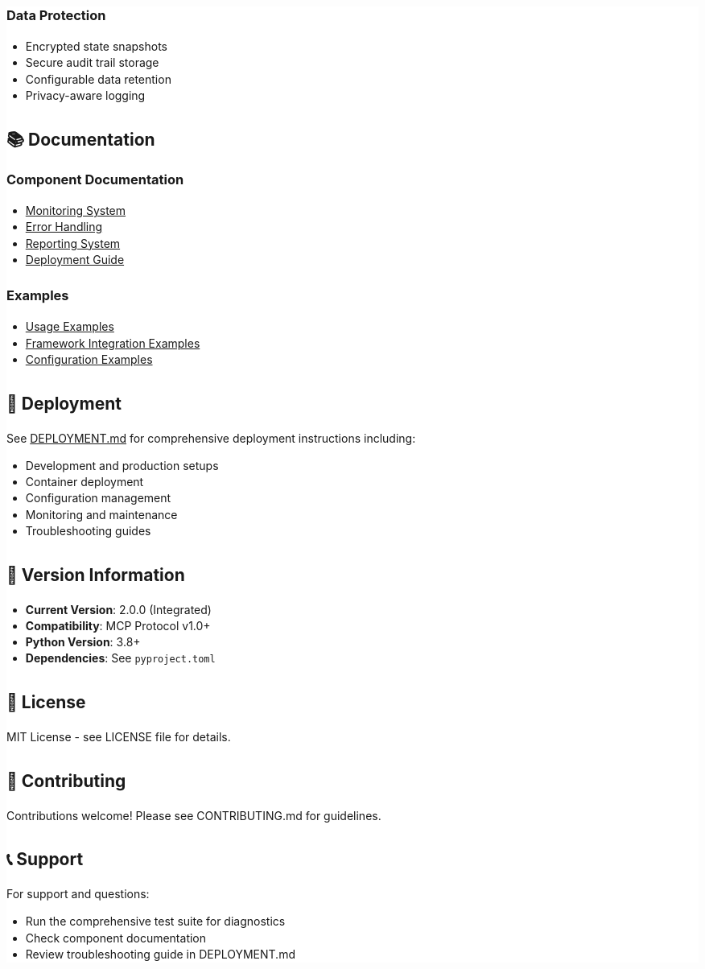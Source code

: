 ### Data Protection
- Encrypted state snapshots
- Secure audit trail storage
- Configurable data retention
- Privacy-aware logging

## 📚 Documentation

### Component Documentation
- [Monitoring System](src/monitoring/README.md)
- [Error Handling](src/error_handling/README.md)
- [Reporting System](src/reporting/README.md)
- [Deployment Guide](DEPLOYMENT.md)

### Examples
- [Usage Examples](examples/usage_examples.py)
- [Framework Integration Examples](examples/)
- [Configuration Examples](DEPLOYMENT.md)

## 🚀 Deployment

See [DEPLOYMENT.md](DEPLOYMENT.md) for comprehensive deployment instructions including:
- Development and production setups
- Container deployment
- Configuration management
- Monitoring and maintenance
- Troubleshooting guides

## 🔄 Version Information

- **Current Version**: 2.0.0 (Integrated)
- **Compatibility**: MCP Protocol v1.0+
- **Python Version**: 3.8+
- **Dependencies**: See `pyproject.toml`

## 📝 License

MIT License - see LICENSE file for details.

## 🤝 Contributing

Contributions welcome! Please see CONTRIBUTING.md for guidelines.

## 📞 Support

For support and questions:
- Run the comprehensive test suite for diagnostics
- Check component documentation
- Review troubleshooting guide in DEPLOYMENT.md